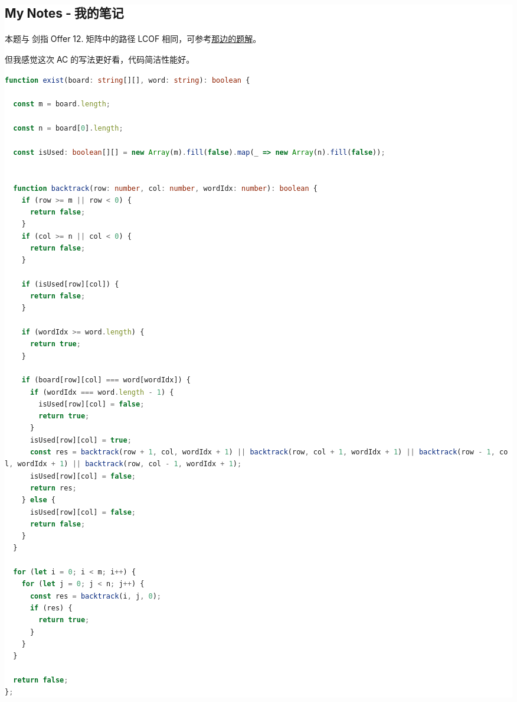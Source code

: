 ```typescript

```
## My Notes - 我的笔记


本题与 剑指 Offer 12. 矩阵中的路径 LCOF 相同，可参考[那边的题解](https://github.com/CallanBi/My-LeetCode-Notes/blob/master/problems/ju-zhen-zhong-de-lu-jing-lcof.md)。

但我感觉这次 AC 的写法更好看，代码简洁性能好。

```typescript
function exist(board: string[][], word: string): boolean {

  const m = board.length;

  const n = board[0].length;

  const isUsed: boolean[][] = new Array(m).fill(false).map(_ => new Array(n).fill(false));


  function backtrack(row: number, col: number, wordIdx: number): boolean {
    if (row >= m || row < 0) {
      return false;
    }
    if (col >= n || col < 0) {
      return false;
    }

    if (isUsed[row][col]) {
      return false;
    }

    if (wordIdx >= word.length) {
      return true;
    }

    if (board[row][col] === word[wordIdx]) {
      if (wordIdx === word.length - 1) {
        isUsed[row][col] = false;
        return true;
      }
      isUsed[row][col] = true;
      const res = backtrack(row + 1, col, wordIdx + 1) || backtrack(row, col + 1, wordIdx + 1) || backtrack(row - 1, col, wordIdx + 1) || backtrack(row, col - 1, wordIdx + 1);
      isUsed[row][col] = false;
      return res;
    } else {
      isUsed[row][col] = false;
      return false;
    }
  }

  for (let i = 0; i < m; i++) {
    for (let j = 0; j < n; j++) {
      const res = backtrack(i, j, 0);
      if (res) {
        return true;
      }
    }
  }

  return false;
};
```